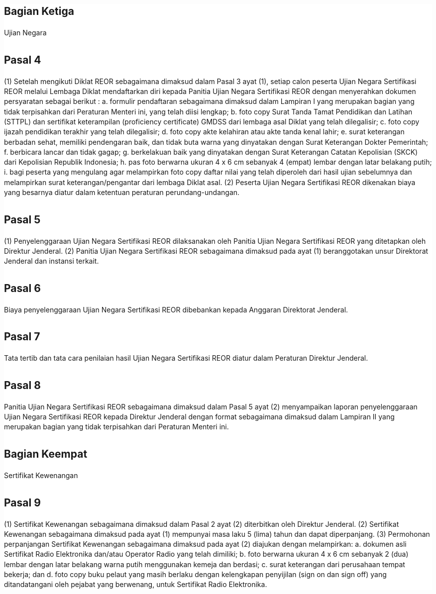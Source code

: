 ## Bagian Ketiga
Ujian Negara

## Pasal 4
(1) Setelah mengikuti Diklat REOR sebagaimana dimaksud dalam Pasal 3 ayat (1), setiap calon peserta Ujian Negara Sertifikasi REOR melalui Lembaga Diklat mendaftarkan diri kepada Panitia Ujian Negara Sertifikasi REOR dengan menyerahkan dokumen persyaratan sebagai berikut :
	a. formulir pendaftaran sebagaimana dimaksud dalam Lampiran I yang merupakan bagian yang tidak terpisahkan dari Peraturan Menteri ini, yang telah diisi lengkap;
	b. foto copy Surat Tanda Tamat Pendidikan dan Latihan (STTPL) dan sertifikat keterampilan (proficiency certificate) GMDSS dari lembaga asal Diklat yang telah dilegalisir;
	c. foto copy ijazah pendidikan terakhir yang telah dilegalisir;
	d. foto copy akte kelahiran atau akte tanda kenal lahir;
	e. surat keterangan berbadan sehat, memiliki pendengaran baik, dan tidak buta warna yang dinyatakan dengan Surat Keterangan Dokter Pemerintah;
	f. berbicara lancar dan tidak gagap;
	g. berkelakuan baik yang dinyatakan dengan Surat Keterangan Catatan Kepolisian (SKCK) dari Kepolisian Republik Indonesia;
	h. pas foto berwarna ukuran 4 x 6 cm sebanyak 4 (empat) lembar dengan latar belakang putih;
	i. bagi peserta yang mengulang agar melampirkan foto copy daftar nilai yang telah diperoleh dari hasil ujian sebelumnya dan melampirkan surat keterangan/pengantar dari lembaga Diklat asal.
(2) Peserta Ujian Negara Sertifikasi REOR dikenakan biaya yang besarnya diatur dalam ketentuan peraturan perundang-undangan.

## Pasal 5
(1) Penyelenggaraan Ujian Negara Sertifikasi REOR dilaksanakan oleh Panitia Ujian Negara Sertifikasi REOR yang ditetapkan oleh Direktur Jenderal.
(2) Panitia Ujian Negara Sertifikasi REOR sebagaimana dimaksud pada ayat (1) beranggotakan unsur Direktorat Jenderal dan instansi terkait.

## Pasal 6
Biaya penyelenggaraan Ujian Negara Sertifikasi REOR dibebankan kepada Anggaran Direktorat Jenderal.

## Pasal 7
Tata tertib dan tata cara penilaian hasil Ujian Negara Sertifikasi REOR diatur dalam Peraturan Direktur Jenderal.

## Pasal 8
Panitia Ujian Negara Sertifikasi REOR sebagaimana dimaksud dalam Pasal 5 ayat (2) menyampaikan laporan penyelenggaraan Ujian Negara Sertifikasi REOR kepada Direktur Jenderal dengan format sebagaimana dimaksud dalam Lampiran II yang merupakan bagian yang tidak terpisahkan dari Peraturan Menteri ini.

## Bagian Keempat
Sertifikat Kewenangan

## Pasal 9
(1) Sertifikat Kewenangan sebagaimana dimaksud dalam Pasal 2 ayat (2) diterbitkan oleh Direktur Jenderal.
(2) Sertifikat Kewenangan sebagaimana dimaksud pada ayat (1) mempunyai masa laku 5 (lima) tahun dan dapat diperpanjang.
(3) Permohonan perpanjangan Sertifikat Kewenangan sebagaimana dimaksud pada ayat (2) diajukan dengan melampirkan:
	a. dokumen asli Sertifikat Radio Elektronika dan/atau Operator Radio yang telah dimiliki;
	b. foto berwarna ukuran 4 x 6 cm sebanyak 2 (dua) lembar dengan latar belakang warna putih menggunakan kemeja dan berdasi;
	c. surat keterangan dari perusahaan tempat bekerja; dan
	d. foto copy buku pelaut yang masih berlaku dengan kelengkapan penyijilan (sign on dan sign off) yang ditandatangani oleh pejabat yang berwenang, untuk Sertifikat Radio Elektronika.